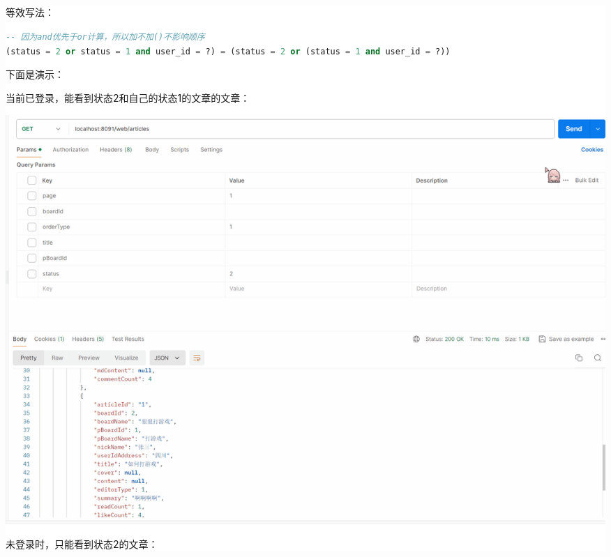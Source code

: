 等效写法：

```sql
-- 因为and优先于or计算，所以加不加()不影响顺序
(status = 2 or status = 1 and user_id = ?) = (status = 2 or (status = 1 and user_id = ?))
```

下面是演示：

当前已登录，能看到状态2和自己的状态1的文章的文章：

![动画](assets/动画.gif)

未登录时，只能看到状态2的文章：
